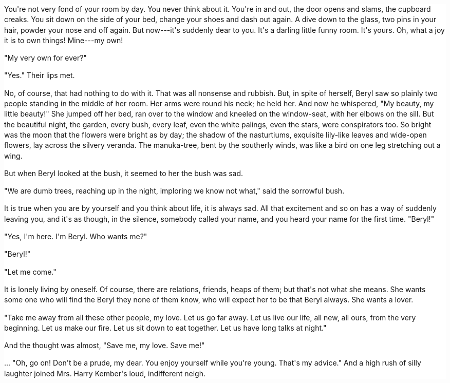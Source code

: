 You're not very fond of your room by day. You never think about it.
You're in and out, the door opens and slams, the cupboard creaks. You
sit down on the side of your bed, change your shoes and dash out again.
A dive down to the glass, two pins in your hair, powder your nose and
off again. But now---it's suddenly dear to you. It's a darling little
funny room. It's yours. Oh, what a joy it is to own things! Mine---my
own!

"My very own for ever?"

"Yes." Their lips met.

No, of course, that had nothing to do with it. That was all nonsense and
rubbish. But, in spite of herself, Beryl saw so plainly two people
standing in the middle of her room. Her arms were round his neck; he
held her. And now he whispered, "My beauty, my little beauty!" She
jumped off her bed, ran over to the window and kneeled on the
window-seat, with her elbows on the sill. But the beautiful night, the
garden, every bush, every leaf, even the white palings, even the stars,
were conspirators too. So bright was the moon that the flowers were
bright as by day; the shadow of the nasturtiums, exquisite lily-like
leaves and wide-open flowers, lay across the silvery veranda. The
manuka-tree, bent by the southerly winds, was like a bird on one leg
stretching out a wing.

But when Beryl looked at the bush, it seemed to her the bush was sad.

"We are dumb trees, reaching up in the night, imploring we know not
what," said the sorrowful bush.

It is true when you are by yourself and you think about life, it is
always sad. All that excitement and so on has a way of suddenly leaving
you, and it's as though, in the silence, somebody called your name, and
you heard your name for the first time. "Beryl!"

"Yes, I'm here. I'm Beryl. Who wants me?"

"Beryl!"

"Let me come."

It is lonely living by oneself. Of course, there are relations, friends,
heaps of them; but that's not what she means. She wants some one who
will find the Beryl they none of them know, who will expect her to be
that Beryl always. She wants a lover.

"Take me away from all these other people, my love. Let us go far away.
Let us live our life, all new, all ours, from the very beginning. Let us
make our fire. Let us sit down to eat together. Let us have long talks
at night."

And the thought was almost, "Save me, my love. Save me!"

\... "Oh, go on! Don't be a prude, my dear. You enjoy yourself while
you're young. That's my advice." And a high rush of silly laughter
joined Mrs. Harry Kember's loud, indifferent neigh.
